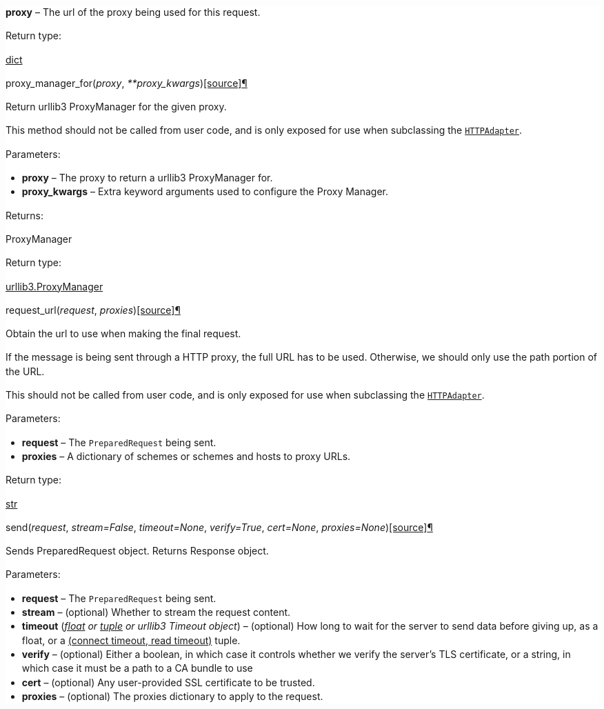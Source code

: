 **proxy** – The url of the proxy being used for this request.

Return type:

[dict](https://docs.python.org/3/library/stdtypes.html#dict "(in Python v3.13)")

proxy\_manager\_for(*proxy*, *\*\*proxy\_kwargs*)[[source]](../_modules/requests/adapters/#HTTPAdapter.proxy_manager_for)[¶](#requests.adapters.HTTPAdapter.proxy_manager_for "Link to this definition")

Return urllib3 ProxyManager for the given proxy.

This method should not be called from user code, and is only
exposed for use when subclassing the
[`HTTPAdapter`](#requests.adapters.HTTPAdapter "requests.adapters.HTTPAdapter").

Parameters:

* **proxy** – The proxy to return a urllib3 ProxyManager for.
* **proxy\_kwargs** – Extra keyword arguments used to configure the Proxy Manager.

Returns:

ProxyManager

Return type:

[urllib3.ProxyManager](https://urllib3.readthedocs.io/en/latest/reference/urllib3.poolmanager.html#urllib3.ProxyManager "(in urllib3 v2.4.1.dev7)")

request\_url(*request*, *proxies*)[[source]](../_modules/requests/adapters/#HTTPAdapter.request_url)[¶](#requests.adapters.HTTPAdapter.request_url "Link to this definition")

Obtain the url to use when making the final request.

If the message is being sent through a HTTP proxy, the full URL has to
be used. Otherwise, we should only use the path portion of the URL.

This should not be called from user code, and is only exposed for use
when subclassing the
[`HTTPAdapter`](#requests.adapters.HTTPAdapter "requests.adapters.HTTPAdapter").

Parameters:

* **request** – The `PreparedRequest` being sent.
* **proxies** – A dictionary of schemes or schemes and hosts to proxy URLs.

Return type:

[str](https://docs.python.org/3/library/stdtypes.html#str "(in Python v3.13)")

send(*request*, *stream=False*, *timeout=None*, *verify=True*, *cert=None*, *proxies=None*)[[source]](../_modules/requests/adapters/#HTTPAdapter.send)[¶](#requests.adapters.HTTPAdapter.send "Link to this definition")

Sends PreparedRequest object. Returns Response object.

Parameters:

* **request** – The `PreparedRequest` being sent.
* **stream** – (optional) Whether to stream the request content.
* **timeout** ([*float*](https://docs.python.org/3/library/functions.html#float "(in Python v3.13)") *or* [*tuple*](https://docs.python.org/3/library/stdtypes.html#tuple "(in Python v3.13)") *or* *urllib3 Timeout object*) – (optional) How long to wait for the server to send
  data before giving up, as a float, or a [(connect timeout,
  read timeout)](../user/advanced/#timeouts) tuple.
* **verify** – (optional) Either a boolean, in which case it controls whether
  we verify the server’s TLS certificate, or a string, in which case it
  must be a path to a CA bundle to use
* **cert** – (optional) Any user-provided SSL certificate to be trusted.
* **proxies** – (optional) The proxies dictionary to apply to the request.
